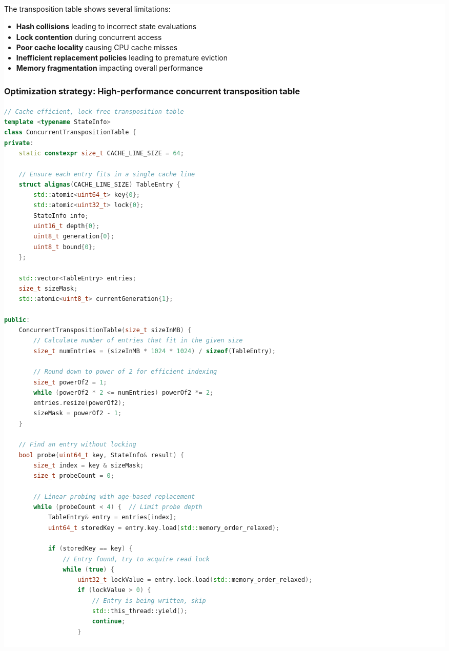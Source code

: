 The transposition table shows several limitations:

- **Hash collisions** leading to incorrect state evaluations
- **Lock contention** during concurrent access
- **Poor cache locality** causing CPU cache misses
- **Inefficient replacement policies** leading to premature eviction
- **Memory fragmentation** impacting overall performance

### Optimization strategy: High-performance concurrent transposition table

```cpp
// Cache-efficient, lock-free transposition table
template <typename StateInfo>
class ConcurrentTranspositionTable {
private:
    static constexpr size_t CACHE_LINE_SIZE = 64;
    
    // Ensure each entry fits in a single cache line
    struct alignas(CACHE_LINE_SIZE) TableEntry {
        std::atomic<uint64_t> key{0};
        std::atomic<uint32_t> lock{0};
        StateInfo info;
        uint16_t depth{0};
        uint8_t generation{0};
        uint8_t bound{0};
    };
    
    std::vector<TableEntry> entries;
    size_t sizeMask;
    std::atomic<uint8_t> currentGeneration{1};
    
public:
    ConcurrentTranspositionTable(size_t sizeInMB) {
        // Calculate number of entries that fit in the given size
        size_t numEntries = (sizeInMB * 1024 * 1024) / sizeof(TableEntry);
        
        // Round down to power of 2 for efficient indexing
        size_t powerOf2 = 1;
        while (powerOf2 * 2 <= numEntries) powerOf2 *= 2;
        entries.resize(powerOf2);
        sizeMask = powerOf2 - 1;
    }
    
    // Find an entry without locking
    bool probe(uint64_t key, StateInfo& result) {
        size_t index = key & sizeMask;
        size_t probeCount = 0;
        
        // Linear probing with age-based replacement
        while (probeCount < 4) {  // Limit probe depth
            TableEntry& entry = entries[index];
            uint64_t storedKey = entry.key.load(std::memory_order_relaxed);
            
            if (storedKey == key) {
                // Entry found, try to acquire read lock
                while (true) {
                    uint32_t lockValue = entry.lock.load(std::memory_order_relaxed);
                    if (lockValue > 0) {
                        // Entry is being written, skip
                        std::this_thread::yield();
                        continue;
                    }
                    
```